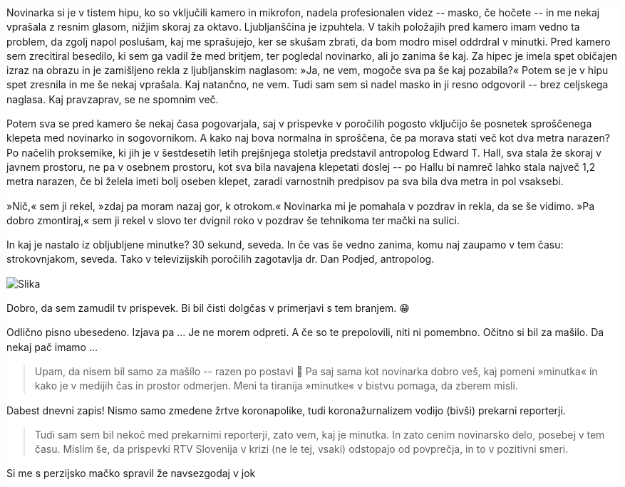 Novinarka si je v tistem hipu, ko so vključili kamero in mikrofon,
nadela profesionalen videz -- masko, če hočete -- in me nekaj vprašala z
resnim glasom, nižjim skoraj za oktavo. Ljubljanščina je izpuhtela. V
takih položajih pred kamero imam vedno ta problem, da zgolj napol
poslušam, kaj me sprašujejo, ker se skušam zbrati, da bom modro misel
oddrdral v minutki. Pred kamero sem zrecitiral besedilo, ki sem ga vadil
že med britjem, ter pogledal novinarko, ali jo zanima še kaj. Za hipec
je imela spet običajen izraz na obrazu in je zamišljeno rekla z
ljubljanskim naglasom: »Ja, ne vem, mogoče sva pa še kaj pozabila?«
Potem se je v hipu spet zresnila in me še nekaj vprašala. Kaj natančno,
ne vem. Tudi sam sem si nadel masko in ji resno odgovoril -- brez
celjskega naglasa. Kaj pravzaprav, se ne spomnim več.

Potem sva se pred kamero še nekaj časa pogovarjala, saj v prispevke v
poročilih pogosto vključijo še posnetek sproščenega klepeta med
novinarko in sogovornikom. A kako naj bova normalna in sproščena, če pa
morava stati več kot dva metra narazen? Po načelih proksemike, ki jih je
v šestdesetih letih prejšnjega stoletja predstavil antropolog Edward T.
Hall, sva stala že skoraj v javnem prostoru, ne pa v osebnem prostoru,
kot sva bila navajena klepetati doslej -- po Hallu bi namreč lahko stala
največ 1,2 metra narazen, če bi želela imeti bolj oseben klepet, zaradi
varnostnih predpisov pa sva bila dva metra in pol vsaksebi.

»Nič,« sem ji rekel, »zdaj pa moram nazaj gor, k otrokom.« Novinarka mi
je pomahala v pozdrav in rekla, da se še vidimo. »Pa dobro zmontiraj,«
sem ji rekel v slovo ter dvignil roko v pozdrav še tehnikoma ter mački
na sulici.

In kaj je nastalo iz obljubljene minutke? 30 sekund, seveda. In če vas
še vedno zanima, komu naj zaupamo v tem času: strokovnjakom, seveda.
Tako v televizijskih poročilih zagotavlja dr. Dan Podjed, antropolog.

![Slika](Slika20.jpg)

Dobro, da sem zamudil tv prispevek. Bi bil čisti dolgčas v primerjavi s
tem branjem. 😁

Odlično pisno ubesedeno. Izjava pa \... Je ne morem odpreti. A če so te
prepolovili, niti ni pomembno. Očitno si bil za mašilo. Da nekaj pač
imamo \...

> Upam, da nisem bil samo za mašilo -- razen po postavi 🙂 Pa saj sama
> kot novinarka dobro veš, kaj pomeni »minutka« in kako je v medijih čas
> in prostor odmerjen. Meni ta tiranija »minutke« v bistvu pomaga, da
> zberem misli.

Dabest dnevni zapis! Nismo samo zmedene žrtve koronapolike, tudi
koronažurnalizem vodijo (bivši) prekarni reporterji.

> Tudi sam sem bil nekoč med prekarnimi reporterji, zato vem, kaj je
> minutka. In zato cenim novinarsko delo, posebej v tem času. Mislim še,
> da prispevki RTV Slovenija v krizi (ne le tej, vsaki) odstopajo od
> povprečja, in to v pozitivni smeri.

Si me s perzijsko mačko spravil že navsezgodaj v jok
